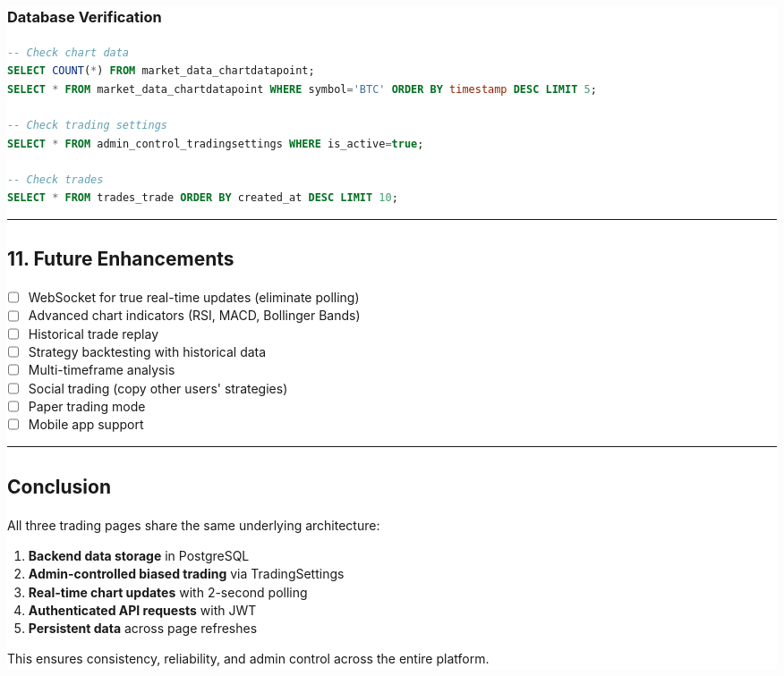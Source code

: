 ### **Database Verification**
```sql
-- Check chart data
SELECT COUNT(*) FROM market_data_chartdatapoint;
SELECT * FROM market_data_chartdatapoint WHERE symbol='BTC' ORDER BY timestamp DESC LIMIT 5;

-- Check trading settings
SELECT * FROM admin_control_tradingsettings WHERE is_active=true;

-- Check trades
SELECT * FROM trades_trade ORDER BY created_at DESC LIMIT 10;
```

---

## 11. Future Enhancements

- [ ] WebSocket for true real-time updates (eliminate polling)
- [ ] Advanced chart indicators (RSI, MACD, Bollinger Bands)
- [ ] Historical trade replay
- [ ] Strategy backtesting with historical data
- [ ] Multi-timeframe analysis
- [ ] Social trading (copy other users' strategies)
- [ ] Paper trading mode
- [ ] Mobile app support

---

## Conclusion

All three trading pages share the same underlying architecture:
1. **Backend data storage** in PostgreSQL
2. **Admin-controlled biased trading** via TradingSettings
3. **Real-time chart updates** with 2-second polling
4. **Authenticated API requests** with JWT
5. **Persistent data** across page refreshes

This ensures consistency, reliability, and admin control across the entire platform.

